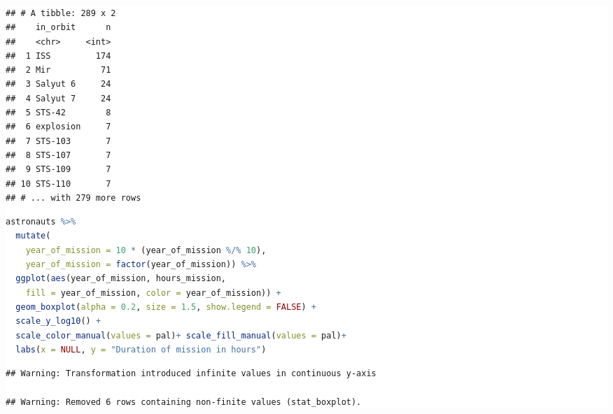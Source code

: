     ## # A tibble: 289 x 2
    ##    in_orbit      n
    ##    <chr>     <int>
    ##  1 ISS         174
    ##  2 Mir          71
    ##  3 Salyut 6     24
    ##  4 Salyut 7     24
    ##  5 STS-42        8
    ##  6 explosion     7
    ##  7 STS-103       7
    ##  8 STS-107       7
    ##  9 STS-109       7
    ## 10 STS-110       7
    ## # ... with 279 more rows

``` r
astronauts %>%
  mutate(
    year_of_mission = 10 * (year_of_mission %/% 10),
    year_of_mission = factor(year_of_mission)) %>%
  ggplot(aes(year_of_mission, hours_mission,
    fill = year_of_mission, color = year_of_mission)) +
  geom_boxplot(alpha = 0.2, size = 1.5, show.legend = FALSE) +
  scale_y_log10() +
  scale_color_manual(values = pal)+ scale_fill_manual(values = pal)+
  labs(x = NULL, y = "Duration of mission in hours")
```

    ## Warning: Transformation introduced infinite values in continuous y-axis

    ## Warning: Removed 6 rows containing non-finite values (stat_boxplot).
